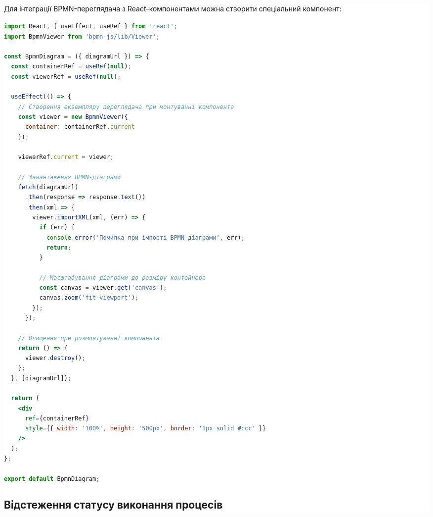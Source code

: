 Для інтеграції BPMN-переглядача з React-компонентами можна створити спеціальний компонент:

```jsx
import React, { useEffect, useRef } from 'react';
import BpmnViewer from 'bpmn-js/lib/Viewer';

const BpmnDiagram = ({ diagramUrl }) => {
  const containerRef = useRef(null);
  const viewerRef = useRef(null);

  useEffect(() => {
    // Створення екземпляру переглядача при монтуванні компонента
    const viewer = new BpmnViewer({
      container: containerRef.current
    });
    
    viewerRef.current = viewer;
    
    // Завантаження BPMN-діаграми
    fetch(diagramUrl)
      .then(response => response.text())
      .then(xml => {
        viewer.importXML(xml, (err) => {
          if (err) {
            console.error('Помилка при імпорті BPMN-діаграми', err);
            return;
          }
          
          // Масштабування діаграми до розміру контейнера
          const canvas = viewer.get('canvas');
          canvas.zoom('fit-viewport');
        });
      });
    
    // Очищення при розмонтуванні компонента
    return () => {
      viewer.destroy();
    };
  }, [diagramUrl]);

  return (
    <div 
      ref={containerRef} 
      style={{ width: '100%', height: '500px', border: '1px solid #ccc' }}
    />
  );
};

export default BpmnDiagram;
```

## Відстеження статусу виконання процесів
